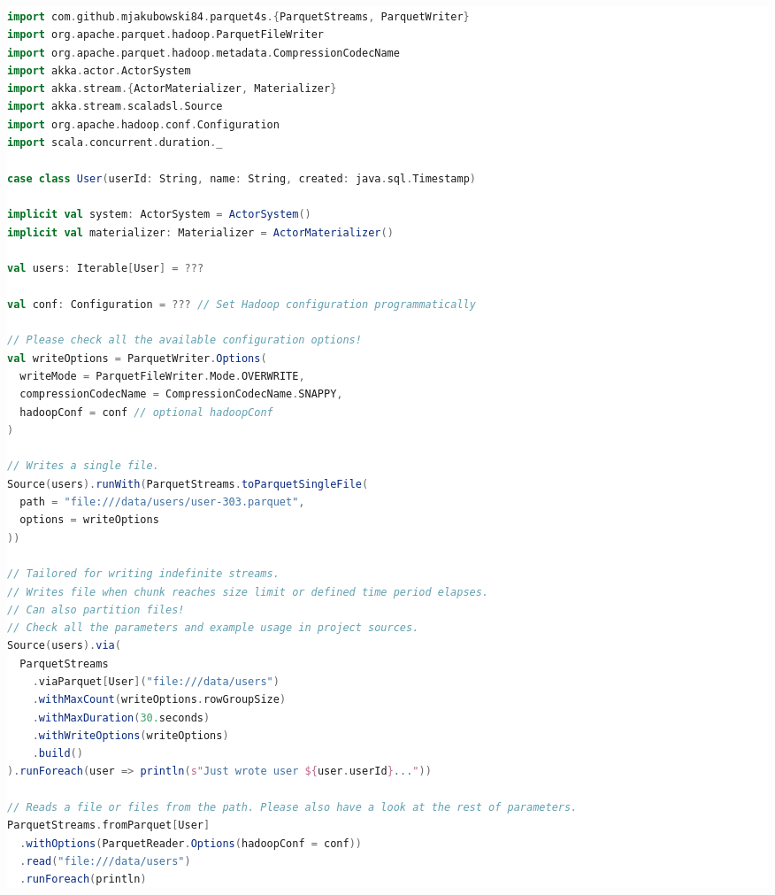 ```scala
import com.github.mjakubowski84.parquet4s.{ParquetStreams, ParquetWriter}
import org.apache.parquet.hadoop.ParquetFileWriter
import org.apache.parquet.hadoop.metadata.CompressionCodecName
import akka.actor.ActorSystem
import akka.stream.{ActorMaterializer, Materializer}
import akka.stream.scaladsl.Source
import org.apache.hadoop.conf.Configuration
import scala.concurrent.duration._

case class User(userId: String, name: String, created: java.sql.Timestamp)

implicit val system: ActorSystem = ActorSystem()
implicit val materializer: Materializer = ActorMaterializer()

val users: Iterable[User] = ???

val conf: Configuration = ??? // Set Hadoop configuration programmatically

// Please check all the available configuration options!
val writeOptions = ParquetWriter.Options(
  writeMode = ParquetFileWriter.Mode.OVERWRITE,
  compressionCodecName = CompressionCodecName.SNAPPY,
  hadoopConf = conf // optional hadoopConf
)

// Writes a single file.
Source(users).runWith(ParquetStreams.toParquetSingleFile(
  path = "file:///data/users/user-303.parquet",
  options = writeOptions
))

// Tailored for writing indefinite streams.
// Writes file when chunk reaches size limit or defined time period elapses.
// Can also partition files!
// Check all the parameters and example usage in project sources.
Source(users).via(
  ParquetStreams
    .viaParquet[User]("file:///data/users")
    .withMaxCount(writeOptions.rowGroupSize)
    .withMaxDuration(30.seconds)
    .withWriteOptions(writeOptions)
    .build()
).runForeach(user => println(s"Just wrote user ${user.userId}..."))
  
// Reads a file or files from the path. Please also have a look at the rest of parameters.
ParquetStreams.fromParquet[User]
  .withOptions(ParquetReader.Options(hadoopConf = conf))
  .read("file:///data/users")
  .runForeach(println)
```
